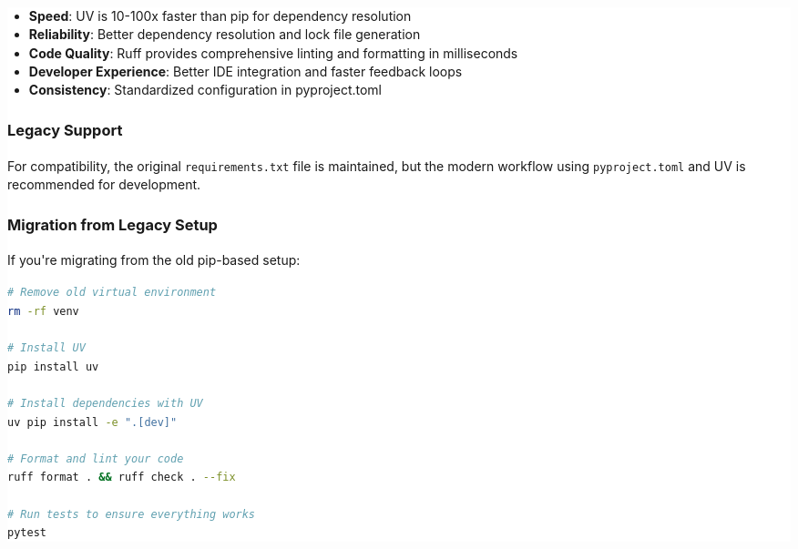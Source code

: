 - **Speed**: UV is 10-100x faster than pip for dependency resolution
- **Reliability**: Better dependency resolution and lock file generation
- **Code Quality**: Ruff provides comprehensive linting and formatting in milliseconds
- **Developer Experience**: Better IDE integration and faster feedback loops
- **Consistency**: Standardized configuration in pyproject.toml

### Legacy Support

For compatibility, the original `requirements.txt` file is maintained, but the modern workflow using `pyproject.toml` and UV is recommended for development.

### Migration from Legacy Setup

If you're migrating from the old pip-based setup:

```bash
# Remove old virtual environment
rm -rf venv

# Install UV
pip install uv

# Install dependencies with UV
uv pip install -e ".[dev]"

# Format and lint your code
ruff format . && ruff check . --fix

# Run tests to ensure everything works
pytest
```

